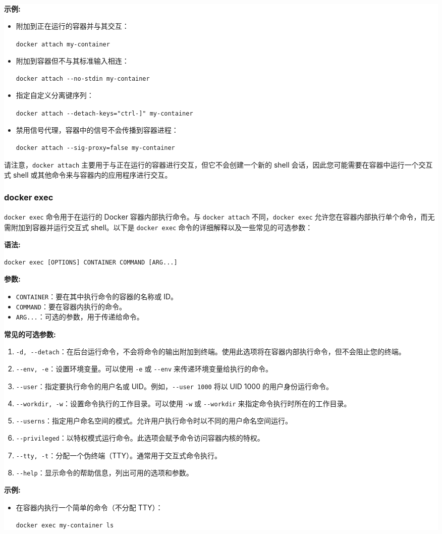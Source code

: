 **示例:**

- 附加到正在运行的容器并与其交互：
  ```
  docker attach my-container
  ```

- 附加到容器但不与其标准输入相连：
  ```
  docker attach --no-stdin my-container
  ```

- 指定自定义分离键序列：
  ```
  docker attach --detach-keys="ctrl-]" my-container
  ```

- 禁用信号代理，容器中的信号不会传播到容器进程：
  ```
  docker attach --sig-proxy=false my-container
  ```

请注意，`docker attach` 主要用于与正在运行的容器进行交互，但它不会创建一个新的 shell 会话，因此您可能需要在容器中运行一个交互式 shell 或其他命令来与容器内的应用程序进行交互。

### docker exec
`docker exec` 命令用于在运行的 Docker 容器内部执行命令。与 `docker attach` 不同，`docker exec` 允许您在容器内部执行单个命令，而无需附加到容器并运行交互式 shell。以下是 `docker exec` 命令的详细解释以及一些常见的可选参数：

**语法:**
```
docker exec [OPTIONS] CONTAINER COMMAND [ARG...]
```

**参数:**
- `CONTAINER`：要在其中执行命令的容器的名称或 ID。
- `COMMAND`：要在容器内执行的命令。
- `ARG...`：可选的参数，用于传递给命令。

**常见的可选参数:**
1. `-d, --detach`：在后台运行命令，不会将命令的输出附加到终端。使用此选项将在容器内部执行命令，但不会阻止您的终端。

2. `--env, -e`：设置环境变量。可以使用 `-e` 或 `--env` 来传递环境变量给执行的命令。

3. `--user`：指定要执行命令的用户名或 UID。例如，`--user 1000` 将以 UID 1000 的用户身份运行命令。

4. `--workdir, -w`：设置命令执行的工作目录。可以使用 `-w` 或 `--workdir` 来指定命令执行时所在的工作目录。

5. `--userns`：指定用户命名空间的模式。允许用户执行命令时以不同的用户命名空间运行。

6. `--privileged`：以特权模式运行命令。此选项会赋予命令访问容器内核的特权。

7. `--tty, -t`：分配一个伪终端（TTY）。通常用于交互式命令执行。

8. `--help`：显示命令的帮助信息，列出可用的选项和参数。

**示例:**

- 在容器内执行一个简单的命令（不分配 TTY）：
  ```
  docker exec my-container ls
  ```
